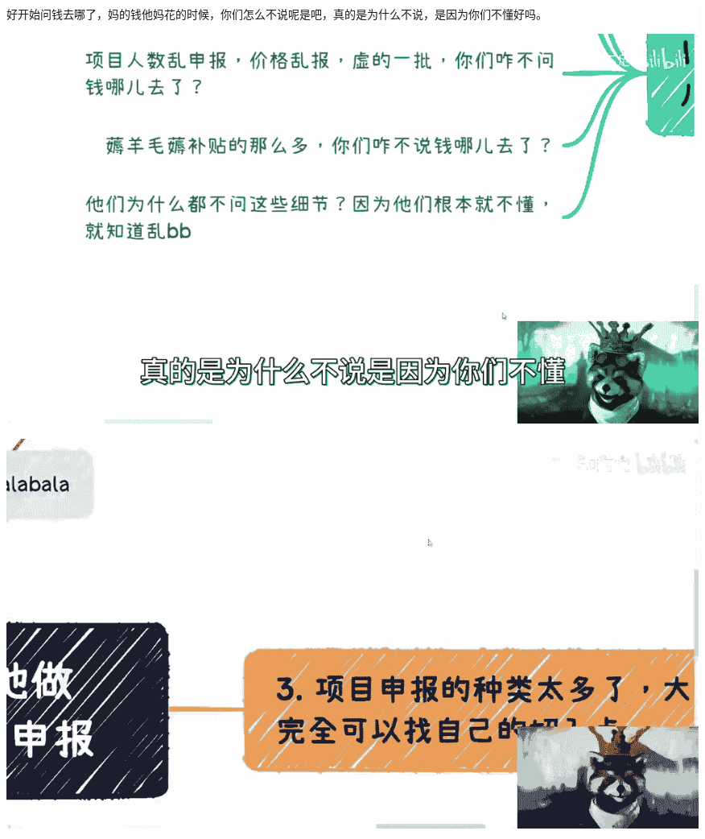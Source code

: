 好开始问钱去哪了，妈的钱他妈花的时候，你们怎么不说呢是吧，真的是为什么不说，是因为你们不懂好吗。

![](img/8b449ff6bf111e23873e678665d0bf6a_13.png)

![](img/8b449ff6bf111e23873e678665d0bf6a_14.png)
